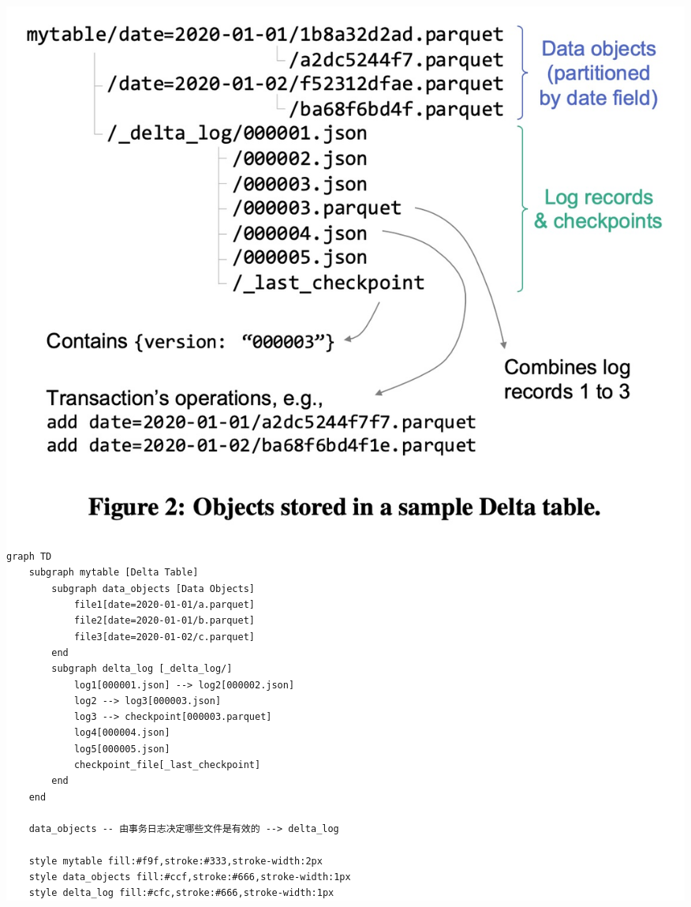 ![pic](20250907_11_pic_001.jpg)  

```mermaid
graph TD
    subgraph mytable [Delta Table]
        subgraph data_objects [Data Objects]
            file1[date=2020-01-01/a.parquet]
            file2[date=2020-01-01/b.parquet]
            file3[date=2020-01-02/c.parquet]
        end
        subgraph delta_log [_delta_log/]
            log1[000001.json] --> log2[000002.json]
            log2 --> log3[000003.json]
            log3 --> checkpoint[000003.parquet]
            log4[000004.json]
            log5[000005.json]
            checkpoint_file[_last_checkpoint]
        end
    end

    data_objects -- 由事务日志决定哪些文件是有效的 --> delta_log

    style mytable fill:#f9f,stroke:#333,stroke-width:2px
    style data_objects fill:#ccf,stroke:#666,stroke-width:1px
    style delta_log fill:#cfc,stroke:#666,stroke-width:1px
```
